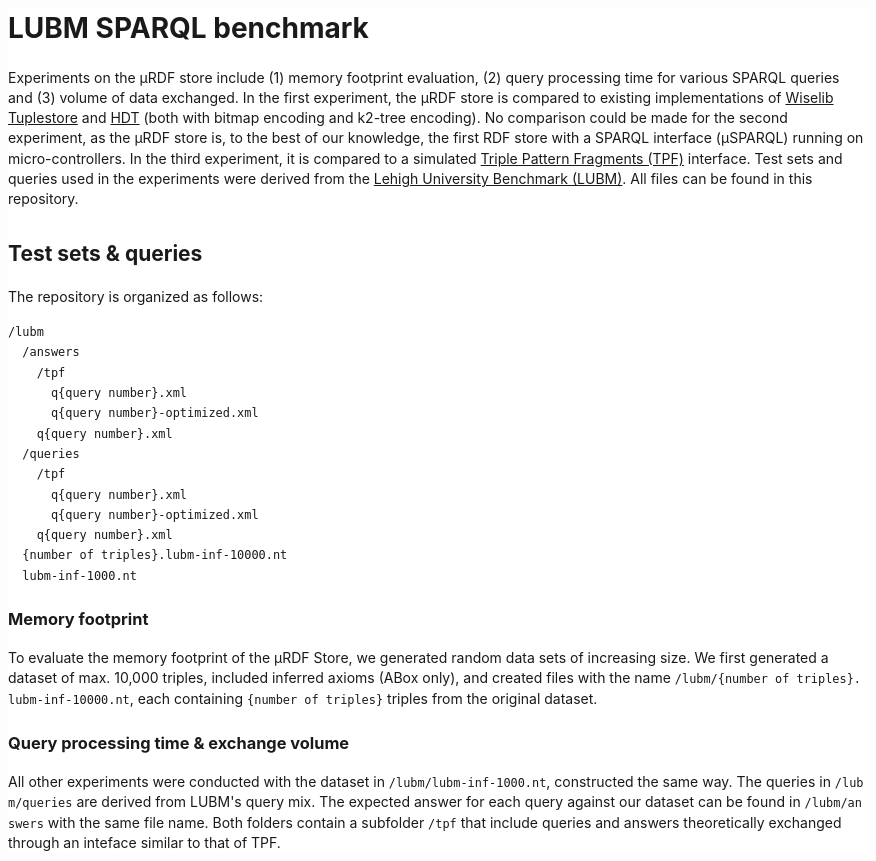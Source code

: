 # LUBM SPARQL benchmark

Experiments on the µRDF store include (1) memory footprint evaluation, (2) query processing
time for various SPARQL queries and (3) volume of data exchanged. In the first experiment, the
µRDF store is compared to existing implementations of 
[Wiselib Tuplestore](https://github.com/ibr-alg/wiselib/tree/master/apps/generic_apps/tuplestore_example)
and [HDT](https://github.com/rdfhdt/hdt-cpp) (both with bitmap encoding and k2-tree encoding).
No comparison could be made for the second experiment, as the µRDF store is, to the best of our
knowledge, the first RDF store with a SPARQL interface (µSPARQL) running on micro-controllers.
In the third experiment, it is compared to a simulated
[Triple Pattern Fragments (TPF)](http://www.hydra-cg.com/spec/latest/triple-pattern-fragments/)
interface. Test sets and queries used in the experiments were derived from the
[Lehigh University Benchmark (LUBM)](http://swat.cse.lehigh.edu/projects/lubm/). All files can
be found in this repository.

## Test sets & queries

The repository is organized as follows:

```
/lubm
  /answers
    /tpf
      q{query number}.xml
      q{query number}-optimized.xml
    q{query number}.xml
  /queries
    /tpf
      q{query number}.xml
      q{query number}-optimized.xml
    q{query number}.xml
  {number of triples}.lubm-inf-10000.nt
  lubm-inf-1000.nt
```

### Memory footprint

To evaluate the memory footprint of the µRDF Store, we generated random data sets of
increasing size. We first generated a dataset of max. 10,000 triples, included inferred
axioms (ABox only), and created files with the name
`/lubm/{number of triples}.lubm-inf-10000.nt`, each containing `{number of triples}`
triples from the original dataset.

### Query processing time & exchange volume

All other experiments were conducted with the dataset in `/lubm/lubm-inf-1000.nt`,
constructed the same way. The queries in `/lubm/queries` are derived from LUBM's query mix.
The expected answer for each query against our dataset can be found in `/lubm/answers` with
the same file name. Both folders contain a subfolder `/tpf` that include queries and
answers theoretically exchanged through an inteface similar to that of TPF.
